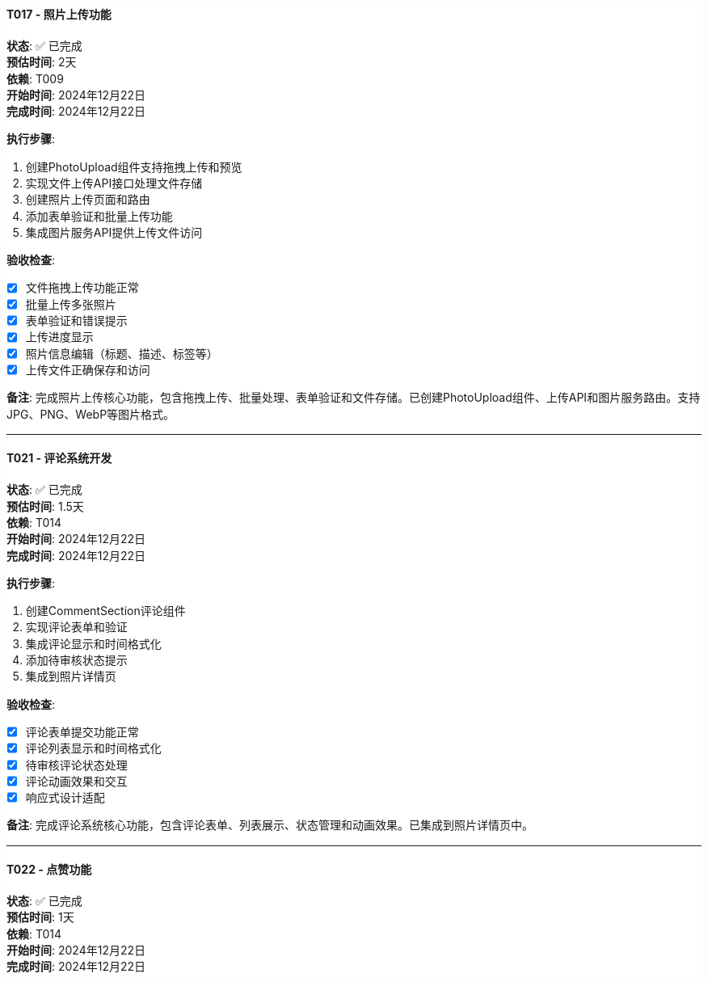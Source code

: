 
#### T017 - 照片上传功能
**状态**: ✅ 已完成  
**预估时间**: 2天  
**依赖**: T009  
**开始时间**: 2024年12月22日  
**完成时间**: 2024年12月22日  

**执行步骤**:
1. 创建PhotoUpload组件支持拖拽上传和预览
2. 实现文件上传API接口处理文件存储
3. 创建照片上传页面和路由
4. 添加表单验证和批量上传功能
5. 集成图片服务API提供上传文件访问

**验收检查**:
- [x] 文件拖拽上传功能正常
- [x] 批量上传多张照片
- [x] 表单验证和错误提示
- [x] 上传进度显示
- [x] 照片信息编辑（标题、描述、标签等）
- [x] 上传文件正确保存和访问

**备注**: 完成照片上传核心功能，包含拖拽上传、批量处理、表单验证和文件存储。已创建PhotoUpload组件、上传API和图片服务路由。支持JPG、PNG、WebP等图片格式。

---

#### T021 - 评论系统开发
**状态**: ✅ 已完成  
**预估时间**: 1.5天  
**依赖**: T014  
**开始时间**: 2024年12月22日  
**完成时间**: 2024年12月22日  

**执行步骤**:
1. 创建CommentSection评论组件
2. 实现评论表单和验证
3. 集成评论显示和时间格式化
4. 添加待审核状态提示
5. 集成到照片详情页

**验收检查**:
- [x] 评论表单提交功能正常
- [x] 评论列表显示和时间格式化
- [x] 待审核评论状态处理
- [x] 评论动画效果和交互
- [x] 响应式设计适配

**备注**: 完成评论系统核心功能，包含评论表单、列表展示、状态管理和动画效果。已集成到照片详情页中。

---

#### T022 - 点赞功能
**状态**: ✅ 已完成  
**预估时间**: 1天  
**依赖**: T014  
**开始时间**: 2024年12月22日  
**完成时间**: 2024年12月22日  

